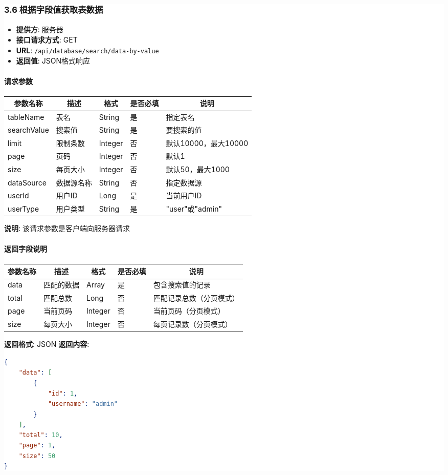 ### 3.6 根据字段值获取表数据
- **提供方**: 服务器
- **接口请求方式**: GET
- **URL**: `/api/database/search/data-by-value`
- **返回值**: JSON格式响应

#### 请求参数
| 参数名称 | 描述 | 格式 | 是否必填 | 说明 |
|---------|------|------|----------|------|
| tableName | 表名 | String | 是 | 指定表名 |
| searchValue | 搜索值 | String | 是 | 要搜索的值 |
| limit | 限制条数 | Integer | 否 | 默认10000，最大10000 |
| page | 页码 | Integer | 否 | 默认1 |
| size | 每页大小 | Integer | 否 | 默认50，最大1000 |
| dataSource | 数据源名称 | String | 否 | 指定数据源 |
| userId | 用户ID | Long | 是 | 当前用户ID |
| userType | 用户类型 | String | 是 | "user"或"admin" |

**说明**: 该请求参数是客户端向服务器请求

#### 返回字段说明
| 参数名称 | 描述 | 格式 | 是否必填 | 说明 |
|---------|------|------|----------|------|
| data | 匹配的数据 | Array | 是 | 包含搜索值的记录 |
| total | 匹配总数 | Long | 否 | 匹配记录总数（分页模式） |
| page | 当前页码 | Integer | 否 | 当前页码（分页模式） |
| size | 每页大小 | Integer | 否 | 每页记录数（分页模式） |



**返回格式**: JSON
**返回内容**:
```json
{
    "data": [
        {
            "id": 1,
            "username": "admin"
        }
    ],
    "total": 10,
    "page": 1,
    "size": 50
}
```
